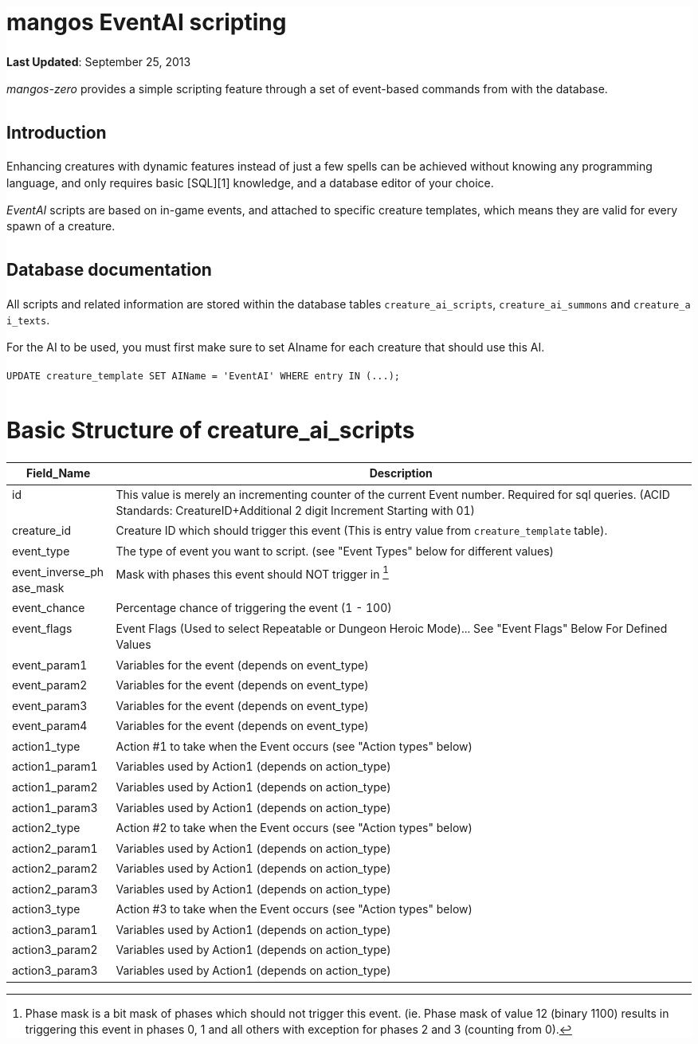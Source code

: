 mangos EventAI scripting
========================
**Last Updated**: September 25, 2013

*mangos-zero* provides a simple scripting feature through a set of event-based
commands from with the database.

Introduction
------------
Enhancing creatures with dynamic features instead of just a few spells can be
achieved without knowing any programming language, and only requires basic
[SQL][1] knowledge, and a database editor of your choice.

*EventAI* scripts are based on in-game events, and attached to specific creature
templates, which means they are valid for every spawn of a creature.

Database documentation
----------------------
All scripts and related information are stored within the database tables
`creature_ai_scripts`, `creature_ai_summons` and `creature_ai_texts`.

For the AI to be used, you must first make sure to set AIname for each creature that should use this AI.

    UPDATE creature_template SET AIName = 'EventAI' WHERE entry IN (...);

Basic Structure of creature_ai_scripts
=========================================

Field_Name                    | Description
------------------------------| -----------
id                            | This value is merely an incrementing counter of the current Event number. Required for sql queries. (ACID Standards: CreatureID+Additional 2 digit Increment Starting with 01)
creature_id                   | Creature ID which should trigger this event (This is entry value from `creature_template` table).
event_type                    | The type of event you want to script. (see "Event Types" below for different values)
event_inverse_phase_mask      | Mask with phases this event should NOT trigger in [^1]
event_chance                  | Percentage chance of triggering the event (1 - 100)
event_flags                   | Event Flags (Used to select Repeatable or Dungeon Heroic Mode)... See "Event Flags" Below For Defined Values
event_param1                  | Variables for the event (depends on event_type)
event_param2                  | Variables for the event (depends on event_type)
event_param3                  | Variables for the event (depends on event_type)
event_param4                  | Variables for the event (depends on event_type)
action1_type                  | Action #1 to take when the Event occurs (see "Action types" below)
action1_param1                | Variables used by Action1 (depends on action_type)
action1_param2                | Variables used by Action1 (depends on action_type)
action1_param3                | Variables used by Action1 (depends on action_type)
action2_type                  | Action #2 to take when the Event occurs (see "Action types" below)
action2_param1                | Variables used by Action1 (depends on action_type)
action2_param2                | Variables used by Action1 (depends on action_type)
action2_param3                | Variables used by Action1 (depends on action_type)
action3_type                  | Action #3 to take when the Event occurs (see "Action types" below)
action3_param1                | Variables used by Action1 (depends on action_type)
action3_param2                | Variables used by Action1 (depends on action_type)
action3_param3                | Variables used by Action1 (depends on action_type)


[^1]: Phase mask is a bit mask of phases which should not trigger this event. (ie. Phase mask of value 12 (binary 1100) results in triggering this event in phases 0, 1 and all others with exception for phases 2 and 3 (counting from 0).
[^2]: Use -1 where the param is expected to do nothing. Random constant is generated for each event, so if you have a random yell and a random sound, they will be linked up with each other (ie. param2 with param2).
[1]: http://en.wikipedia.org/wiki/SQL "SQL"